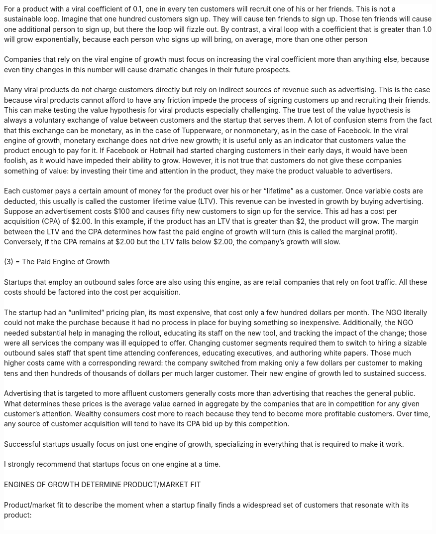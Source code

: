 For a product with a viral coefficient of 0.1, one in every ten customers will recruit one of his or her friends. This is not a sustainable loop. Imagine that one hundred customers sign up. They will cause ten friends to sign up. Those ten friends will cause one additional person to sign up, but there the loop will fizzle out. By contrast, a viral loop with a coefficient that is greater than 1.0 will grow exponentially, because each person who signs up will bring, on average, more than one other person<br>
<br>
Companies that rely on the viral engine of growth must focus on increasing the viral coefficient more than anything else, because even tiny changes in this number will cause dramatic changes in their future prospects.<br>
<br>
Many viral products do not charge customers directly but rely on indirect sources of revenue such as advertising. This is the case because viral products cannot afford to have any friction impede the process of signing customers up and recruiting their friends. This can make testing the value hypothesis for viral products especially challenging. The true test of the value hypothesis is always a voluntary exchange of value between customers and the startup that serves them. A lot of confusion stems from the fact that this exchange can be monetary, as in the case of Tupperware, or nonmonetary, as in the case of Facebook. In the viral engine of growth, monetary exchange does not drive new growth; it is useful only as an indicator that customers value the product enough to pay for it. If Facebook or Hotmail had started charging customers in their early days, it would have been foolish, as it would have impeded their ability to grow. However, it is not true that customers do not give these companies something of value: by investing their time and attention in the product, they make the product valuable to advertisers.<br>
<br>
Each customer pays a certain amount of money for the product over his or her “lifetime” as a customer. Once variable costs are deducted, this usually is called the customer lifetime value (LTV). This revenue can be invested in growth by buying advertising. Suppose an advertisement costs $100 and causes fifty new customers to sign up for the service. This ad has a cost per acquisition (CPA) of $2.00. In this example, if the product has an LTV that is greater than $2, the product will grow. The margin between the LTV and the CPA determines how fast the paid engine of growth will turn (this is called the marginal profit). Conversely, if the CPA remains at $2.00 but the LTV falls below $2.00, the company’s growth will slow.<br>
<br>
(3) = The Paid Engine of Growth<br>
<br>
Startups that employ an outbound sales force are also using this engine, as are retail companies that rely on foot traffic. All these costs should be factored into the cost per acquisition.<br>
<br>
The startup had an “unlimited” pricing plan, its most expensive, that cost only a few hundred dollars per month. The NGO literally could not make the purchase because it had no process in place for buying something so inexpensive. Additionally, the NGO needed substantial help in managing the rollout, educating its staff on the new tool, and tracking the impact of the change; those were all services the company was ill equipped to offer. Changing customer segments required them to switch to hiring a sizable outbound sales staff that spent time attending conferences, educating executives, and authoring white papers. Those much higher costs came with a corresponding reward: the company switched from making only a few dollars per customer to making tens and then hundreds of thousands of dollars per much larger customer. Their new engine of growth led to sustained success.<br>
<br>
Advertising that is targeted to more affluent customers generally costs more than advertising that reaches the general public. What determines these prices is the average value earned in aggregate by the companies that are in competition for any given customer’s attention. Wealthy consumers cost more to reach because they tend to become more profitable customers. Over time, any source of customer acquisition will tend to have its CPA bid up by this competition.<br>
<br>
Successful startups usually focus on just one engine of growth, specializing in everything that is required to make it work.<br>
<br>
I strongly recommend that startups focus on one engine at a time.<br>
<br>
ENGINES OF GROWTH DETERMINE PRODUCT/MARKET FIT<br>
<br>
Product/market fit to describe the moment when a startup finally finds a widespread set of customers that resonate with its product:<br>
<br>